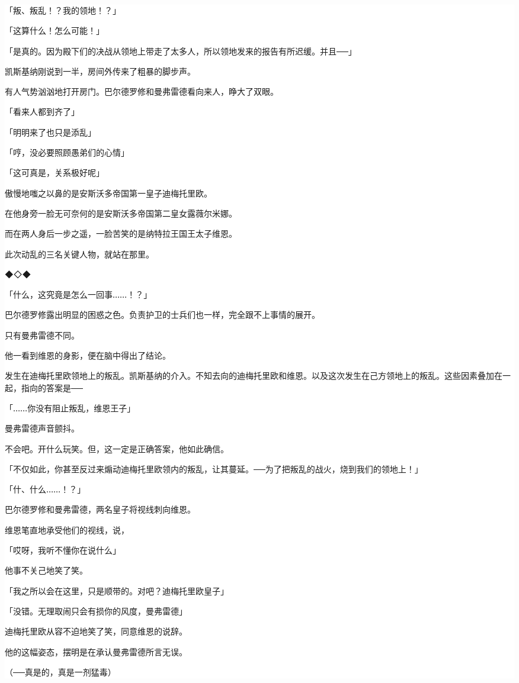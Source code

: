 「叛、叛乱！？我的领地！？」

「这算什么！怎么可能！」

「是真的。因为殿下们的决战从领地上带走了太多人，所以领地发来的报告有所迟缓。并且──」

凯斯基纳刚说到一半，房间外传来了粗暴的脚步声。

有人气势汹汹地打开房门。巴尔德罗修和曼弗雷德看向来人，睁大了双眼。

「看来人都到齐了」

「明明来了也只是添乱」

「哼，没必要照顾愚弟们的心情」

「这可真是，关系极好呢」

傲慢地嗤之以鼻的是安斯沃多帝国第一皇子迪梅托里欧。

在他身旁一脸无可奈何的是安斯沃多帝国第二皇女露薇尔米娜。

而在两人身后一步之遥，一脸苦笑的是纳特拉王国王太子维恩。

此次动乱的三名关键人物，就站在那里。

◆◇◆

「什么，这究竟是怎么一回事……！？」

巴尔德罗修露出明显的困惑之色。负责护卫的士兵们也一样，完全跟不上事情的展开。

只有曼弗雷德不同。

他一看到维恩的身影，便在脑中得出了结论。

发生在迪梅托里欧领地上的叛乱。凯斯基纳的介入。不知去向的迪梅托里欧和维恩。以及这次发生在己方领地上的叛乱。这些因素叠加在一起，指向的答案是──

「……你没有阻止叛乱，维恩王子」

曼弗雷德声音颤抖。

不会吧。开什么玩笑。但，这一定是正确答案，他如此确信。

「不仅如此，你甚至反过来煽动迪梅托里欧领内的叛乱，让其蔓延。──为了把叛乱的战火，烧到我们的领地上！」

「什、什么……！？」

巴尔德罗修和曼弗雷德，两名皇子将视线刺向维恩。

维恩笔直地承受他们的视线，说，

「哎呀，我听不懂你在说什么」

他事不关己地笑了笑。

「我之所以会在这里，只是顺带的。对吧？迪梅托里欧皇子」

「没错。无理取闹只会有损你的风度，曼弗雷德」

迪梅托里欧从容不迫地笑了笑，同意维恩的说辞。

他的这幅姿态，摆明是在承认曼弗雷德所言无误。

（──真是的，真是一剂猛毒）
